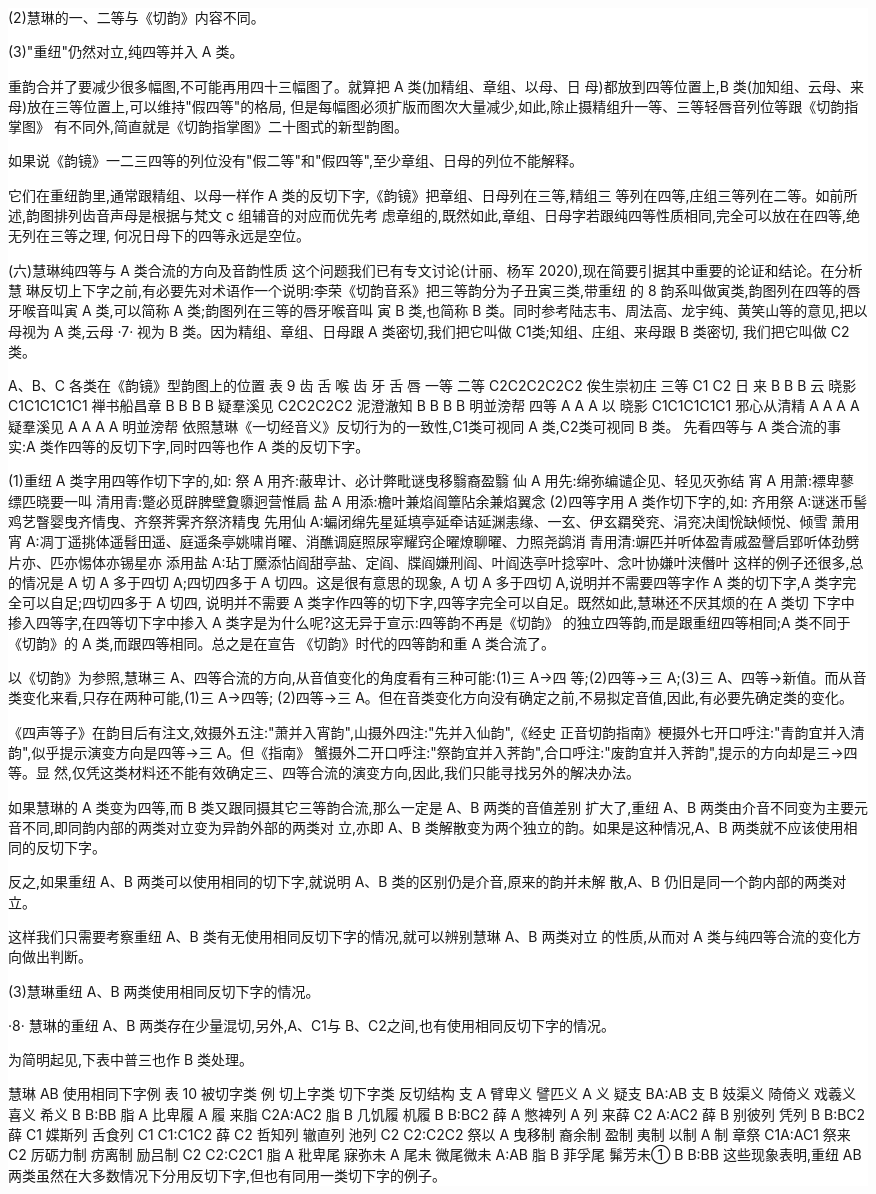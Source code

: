 (2)慧琳的一、二等与《切韵》内容不同。

(3)"重纽"仍然对立,纯四等并入 A 类。

重韵合并了要减少很多幅图,不可能再用四十三幅图了。就算把 A 类(加精组、章组、以母、日 母)都放到四等位置上,B 类(加知组、云母、来母)放在三等位置上,可以维持"假四等"的格局, 但是每幅图必须扩版而图次大量减少,如此,除止摄精组升一等、三等轻唇音列位等跟《切韵指掌图》
有不同外,简直就是《切韵指掌图》二十图式的新型韵图。

如果说《韵镜》一二三四等的列位没有"假二等"和"假四等",至少章组、日母的列位不能解释。

它们在重纽韵里,通常跟精组、以母一样作 A 类的反切下字,《韵镜》把章组、日母列在三等,精组三 等列在四等,庄组三等列在二等。如前所述,韵图排列齿音声母是根据与梵文 c 组辅音的对应而优先考 虑章组的,既然如此,章组、日母字若跟纯四等性质相同,完全可以放在在四等,绝无列在三等之理, 何况日母下的四等永远是空位。

(六)慧琳纯四等与 A 类合流的方向及音韵性质 这个问题我们已有专文讨论(计丽、杨军 2020),现在简要引据其中重要的论证和结论。在分析慧 琳反切上下字之前,有必要先对术语作一个说明:李荣《切韵音系》把三等韵分为子丑寅三类,带重纽 的 8 韵系叫做寅类,韵图列在四等的唇牙喉音叫寅 A 类,可以简称 A 类;韵图列在三等的唇牙喉音叫 寅 B 类,也简称 B 类。同时参考陆志韦、周法高、龙宇纯、黄笑山等的意见,把以母视为 A 类,云母
·7·
视为 B 类。因为精组、章组、日母跟 A 类密切,我们把它叫做 C1类;知组、庄组、来母跟 B 类密切, 我们把它叫做 C2类。

A、B、C 各类在《韵镜》型韵图上的位置 表 9 齿 舌 喉 齿 牙 舌 唇 一等 二等 C2C2C2C2C2 俟生崇初庄 三等 C1 C2 日 来 B B B
云 晓影 C1C1C1C1C1 禅书船昌章 B B B B
疑羣溪见 C2C2C2C2 泥澄澈知 B B B B
明並滂帮 四等 A A A
以 晓影 C1C1C1C1C1 邪心从清精 A A A A
疑羣溪见 A A A A
明並滂帮 依照慧琳《一切经音义》反切行为的一致性,C1类可视同 A 类,C2类可视同 B 类。 先看四等与 A 类合流的事实:A 类作四等的反切下字,同时四等也作 A 类的反切下字。

(1)重纽 A 类字用四等作切下字的,如:
祭 A 用齐:蔽卑计、必计弊毗谜曳移翳裔盈翳 仙 A 用先:绵弥编谴企见、轻见灭弥结 宵 A 用萧:褾卑蓼缥匹晓要一叫 清用青:蹩必觅辟脾壁夐隳迥营惟扃 盐 A 用添:檐叶兼焰阎簟阽余兼焰翼念
(2)四等字用 A 类作切下字的,如:
齐用祭 A:谜迷币髻鸡艺瞖婴曳齐情曳、齐祭荠霁齐祭济精曳 先用仙 A:蝙闭绵先星延填亭延牵诘延渊恚缘、一玄、伊玄羂癸兖、涓兖决闺恱缺倾悦、倾雪 萧用宵 A:凋丁遥挑体遥髫田遥、庭遥条亭姚啸肖曜、消醮调庭照尿寜耀窍企曜燎聊曜、力照尧鹢消 青用清:竮匹并听体盈青戚盈謦启郢听体劲劈片亦、匹亦惕体亦锡星亦 添用盐 A:玷丁黡添怗阎甜亭盐、定阎、牒阎嫌刑阎、叶阎迭亭叶捻寜叶、念叶协嫌叶浃僭叶 这样的例子还很多,总的情况是 A 切 A 多于四切 A;四切四多于 A 切四。这是很有意思的现象, A 切 A 多于四切 A,说明并不需要四等字作 A 类的切下字,A 类字完全可以自足;四切四多于 A 切四, 说明并不需要 A 类字作四等的切下字,四等字完全可以自足。既然如此,慧琳还不厌其烦的在 A 类切 下字中掺入四等字,在四等切下字中掺入 A 类字是为什么呢?这无异于宣示:四等韵不再是《切韵》 的独立四等韵,而是跟重纽四等相同;A 类不同于《切韵》的 A 类,而跟四等相同。总之是在宣告
《切韵》时代的四等韵和重 A 类合流了。

以《切韵》为参照,慧琳三 A、四等合流的方向,从音值变化的角度看有三种可能:(1)三 A→四 等;(2)四等→三 A;(3)三 A、四等→新值。而从音类变化来看,只存在两种可能,(1)三 A→四等; (2)四等→三 A。但在音类变化方向没有确定之前,不易拟定音值,因此,有必要先确定类的变化。

《四声等子》在韵目后有注文,效摄外五注:"萧并入宵韵",山摄外四注:"先并入仙韵",《经史 正音切韵指南》梗摄外七开口呼注:"青韵宜并入清韵",似乎提示演变方向是四等→三 A。但《指南》
蟹摄外二开口呼注:"祭韵宜并入荠韵",合口呼注:"废韵宜并入荠韵",提示的方向却是三→四等。显 然,仅凭这类材料还不能有效确定三、四等合流的演变方向,因此,我们只能寻找另外的解决办法。

如果慧琳的 A 类变为四等,而 B 类又跟同摄其它三等韵合流,那么一定是 A、B 两类的音值差别 扩大了,重纽 A、B 两类由介音不同变为主要元音不同,即同韵内部的两类对立变为异韵外部的两类对 立,亦即 A、B 类解散变为两个独立的韵。如果是这种情况,A、B 两类就不应该使用相同的反切下字。

反之,如果重纽 A、B 两类可以使用相同的切下字,就说明 A、B 类的区别仍是介音,原来的韵并未解 散,A、B 仍旧是同一个韵内部的两类对立。

这样我们只需要考察重纽 A、B 类有无使用相同反切下字的情况,就可以辨别慧琳 A、B 两类对立 的性质,从而对 A 类与纯四等合流的变化方向做出判断。

(3)慧琳重纽 A、B 两类使用相同反切下字的情况。

·8·
慧琳的重纽 A、B 两类存在少量混切,另外,A、C1与 B、C2之间,也有使用相同反切下字的情况。

为简明起见,下表中普三也作 B 类处理。

慧琳 AB 使用相同下字例 表 10 被切字类 例 切上字类 切下字类 反切结构 支 A 臂卑义 譬匹义 A 义 疑支 BA:AB
支 B 妓渠义 陭倚义 戏羲义 喜义 希义 B B:BB
脂 A 比卑履 A 履 来脂 C2A:AC2 脂 B 几饥履 机履 B B:BC2 薛 A 憋裨列 A
列 来薛 C2 A:AC2 薛 B 别彼列 凭列 B B:BC2 薛 C1 媟斯列 舌食列 C1 C1:C1C2 薛 C2 哲知列 辙直列 池列 C2 C2:C2C2 祭以 A 曳移制 裔余制 盈制 夷制 以制 A 制 章祭 C1A:AC1 祭来 C2 厉砺力制 疠离制 励吕制 C2 C2:C2C1 脂 A 秕卑尾 寐弥未 A 尾未 微尾微未 A:AB
脂 B 菲孚尾 髴芳未① B B:BB
这些现象表明,重纽 AB 两类虽然在大多数情况下分用反切下字,但也有同用一类切下字的例子。
